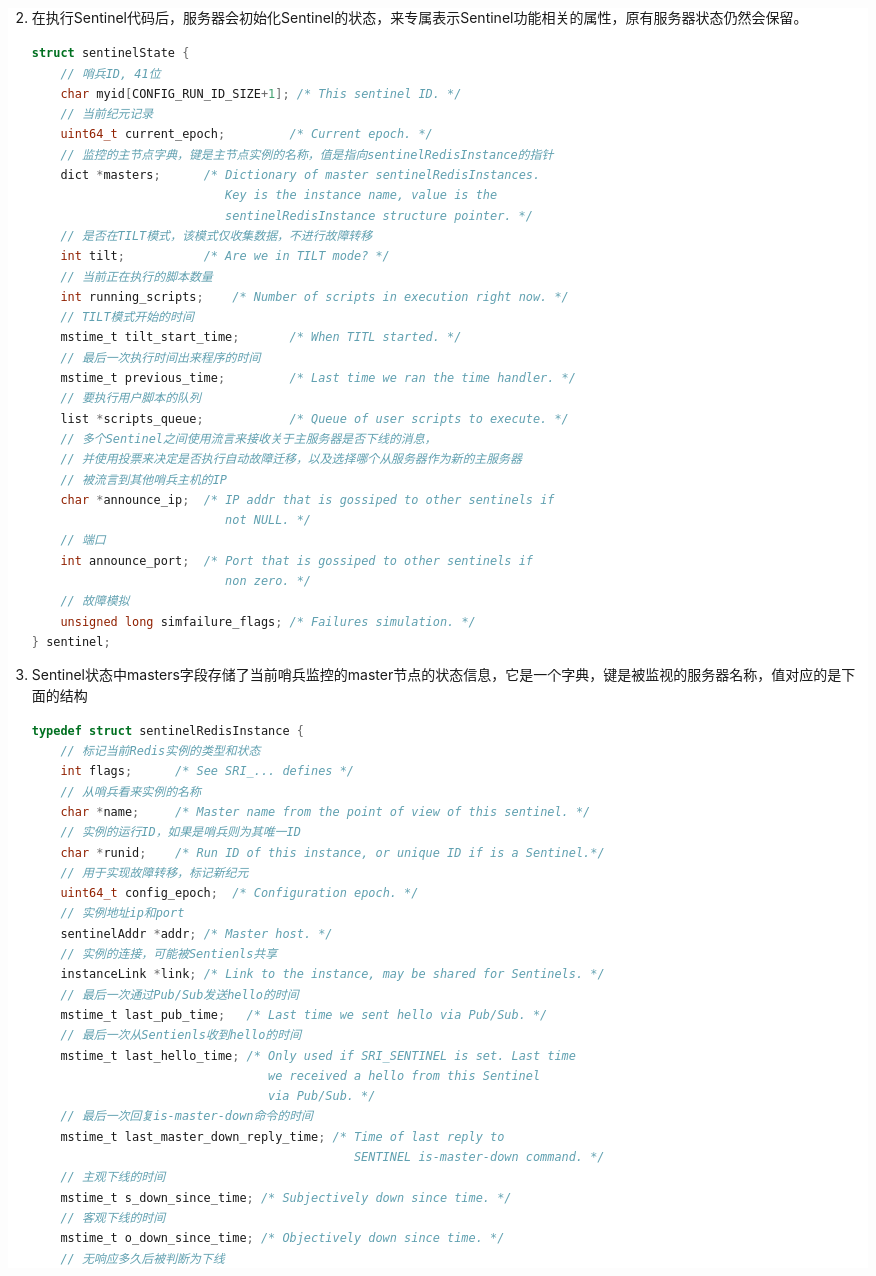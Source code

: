 2. 在执行Sentinel代码后，服务器会初始化Sentinel的状态，来专属表示Sentinel功能相关的属性，原有服务器状态仍然会保留。

    ```c
    struct sentinelState {
        // 哨兵ID, 41位
        char myid[CONFIG_RUN_ID_SIZE+1]; /* This sentinel ID. */
        // 当前纪元记录
        uint64_t current_epoch;         /* Current epoch. */
        // 监控的主节点字典，键是主节点实例的名称，值是指向sentinelRedisInstance的指针
        dict *masters;      /* Dictionary of master sentinelRedisInstances.
                               Key is the instance name, value is the
                               sentinelRedisInstance structure pointer. */
        // 是否在TILT模式，该模式仅收集数据，不进行故障转移
        int tilt;           /* Are we in TILT mode? */
        // 当前正在执行的脚本数量
        int running_scripts;    /* Number of scripts in execution right now. */
        // TILT模式开始的时间
        mstime_t tilt_start_time;       /* When TITL started. */
        // 最后一次执行时间出来程序的时间
        mstime_t previous_time;         /* Last time we ran the time handler. */
        // 要执行用户脚本的队列
        list *scripts_queue;            /* Queue of user scripts to execute. */
        // 多个Sentinel之间使用流言来接收关于主服务器是否下线的消息，
        // 并使用投票来决定是否执行自动故障迁移，以及选择哪个从服务器作为新的主服务器
        // 被流言到其他哨兵主机的IP
        char *announce_ip;  /* IP addr that is gossiped to other sentinels if
                               not NULL. */
        // 端口
        int announce_port;  /* Port that is gossiped to other sentinels if
                               non zero. */
        // 故障模拟
        unsigned long simfailure_flags; /* Failures simulation. */
    } sentinel;
    ```

3. Sentinel状态中masters字段存储了当前哨兵监控的master节点的状态信息，它是一个字典，键是被监视的服务器名称，值对应的是下面的结构

   ```c
   typedef struct sentinelRedisInstance {
       // 标记当前Redis实例的类型和状态
       int flags;      /* See SRI_... defines */
       // 从哨兵看来实例的名称
       char *name;     /* Master name from the point of view of this sentinel. */
       // 实例的运行ID，如果是哨兵则为其唯一ID
       char *runid;    /* Run ID of this instance, or unique ID if is a Sentinel.*/
       // 用于实现故障转移，标记新纪元
       uint64_t config_epoch;  /* Configuration epoch. */
       // 实例地址ip和port
       sentinelAddr *addr; /* Master host. */
       // 实例的连接，可能被Sentienls共享
       instanceLink *link; /* Link to the instance, may be shared for Sentinels. */
       // 最后一次通过Pub/Sub发送hello的时间
       mstime_t last_pub_time;   /* Last time we sent hello via Pub/Sub. */
       // 最后一次从Sentienls收到hello的时间 
       mstime_t last_hello_time; /* Only used if SRI_SENTINEL is set. Last time
                                    we received a hello from this Sentinel
                                    via Pub/Sub. */
       // 最后一次回复is-master-down命令的时间
       mstime_t last_master_down_reply_time; /* Time of last reply to
                                                SENTINEL is-master-down command. */
       // 主观下线的时间
       mstime_t s_down_since_time; /* Subjectively down since time. */
       // 客观下线的时间
       mstime_t o_down_since_time; /* Objectively down since time. */
       // 无响应多久后被判断为下线
   ```